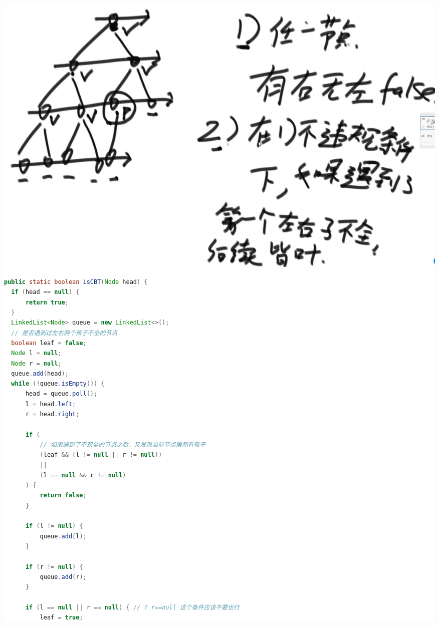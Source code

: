   ![完全二叉树的判断](13.jpeg)

  ```java
  public static boolean isCBT(Node head) {
    if (head == null) {
        return true;
    }
    LinkedList<Node> queue = new LinkedList<>();
    // 是否遇到过左右两个孩子不全的节点
    boolean leaf = false;
    Node l = null;
    Node r = null;
    queue.add(head);
    while (!queue.isEmpty()) {
        head = queue.poll();
        l = head.left;
        r = head.right;

        if (
            // 如果遇到了不双全的节点之后，又发现当前节点居然有孩子
            (leaf && (l != null || r != null))
            ||
            (l == null && r != null)
        ) {
            return false;
        }

        if (l != null) {
            queue.add(l);
        }

        if (r != null) {
            queue.add(r);
        }

        if (l == null || r == null) { // ? r==null 这个条件应该不要也行
            leaf = true;
  ```